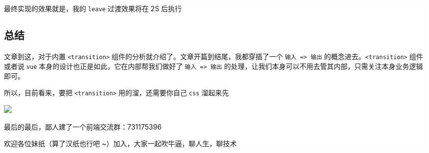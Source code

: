 最终实现的效果就是，我的 `leave` 过渡效果将在 2S 后执行

## 总结

文章到这，对于内置 `<transition>` 组件的分析就介绍了。文章开篇到结尾，我都穿插了一个 `输入 => 输出` 的概念进去。`<transition>` 组件或者说 `vue` 本身的设计也正是如此，它在内部帮我们做好了 `输入 => 输出` 的处理，让我们本身可以不用去管其内部，只需关注本身业务逻辑即可。

所以，目前看来，要把 `<transition>` 用的溜，还需要你自己 `css` 溜起来先

![](https://user-gold-cdn.xitu.io/2019/6/3/16b19672eda86ac3?w=240&h=173&f=png&s=38774)

最后的最后，鄙人建了一个前端交流群：731175396

欢迎各位妹纸（算了汉纸也行吧 ~）加入，大家一起吹牛逼，聊人生，聊技术
